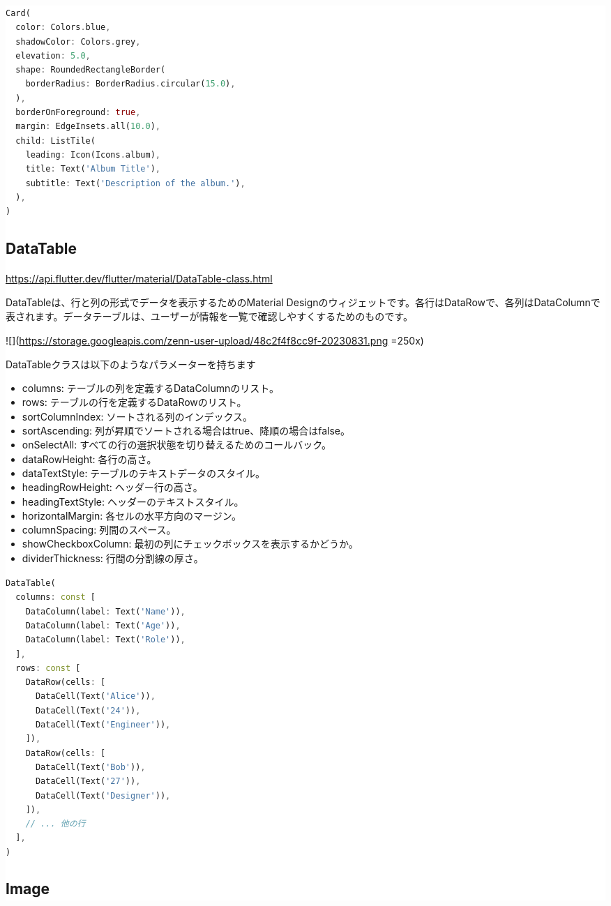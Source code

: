 ```dart
Card(
  color: Colors.blue,
  shadowColor: Colors.grey,
  elevation: 5.0,
  shape: RoundedRectangleBorder(
    borderRadius: BorderRadius.circular(15.0),
  ),
  borderOnForeground: true,
  margin: EdgeInsets.all(10.0),
  child: ListTile(
    leading: Icon(Icons.album),
    title: Text('Album Title'),
    subtitle: Text('Description of the album.'),
  ),
)
```
## DataTable
https://api.flutter.dev/flutter/material/DataTable-class.html

DataTableは、行と列の形式でデータを表示するためのMaterial Designのウィジェットです。各行はDataRowで、各列はDataColumnで表されます。データテーブルは、ユーザーが情報を一覧で確認しやすくするためのものです。

![](https://storage.googleapis.com/zenn-user-upload/48c2f4f8cc9f-20230831.png =250x)

DataTableクラスは以下のようなパラメーターを持ちます

- columns: テーブルの列を定義するDataColumnのリスト。
- rows: テーブルの行を定義するDataRowのリスト。
- sortColumnIndex: ソートされる列のインデックス。
- sortAscending: 列が昇順でソートされる場合はtrue、降順の場合はfalse。
- onSelectAll: すべての行の選択状態を切り替えるためのコールバック。
- dataRowHeight: 各行の高さ。
- dataTextStyle: テーブルのテキストデータのスタイル。
- headingRowHeight: ヘッダー行の高さ。
- headingTextStyle: ヘッダーのテキストスタイル。
- horizontalMargin: 各セルの水平方向のマージン。
- columnSpacing: 列間のスペース。
- showCheckboxColumn: 最初の列にチェックボックスを表示するかどうか。
- dividerThickness: 行間の分割線の厚さ。

```dart
DataTable(
  columns: const [
    DataColumn(label: Text('Name')),
    DataColumn(label: Text('Age')),
    DataColumn(label: Text('Role')),
  ],
  rows: const [
    DataRow(cells: [
      DataCell(Text('Alice')),
      DataCell(Text('24')),
      DataCell(Text('Engineer')),
    ]),
    DataRow(cells: [
      DataCell(Text('Bob')),
      DataCell(Text('27')),
      DataCell(Text('Designer')),
    ]),
    // ... 他の行
  ],
)
```
## Image